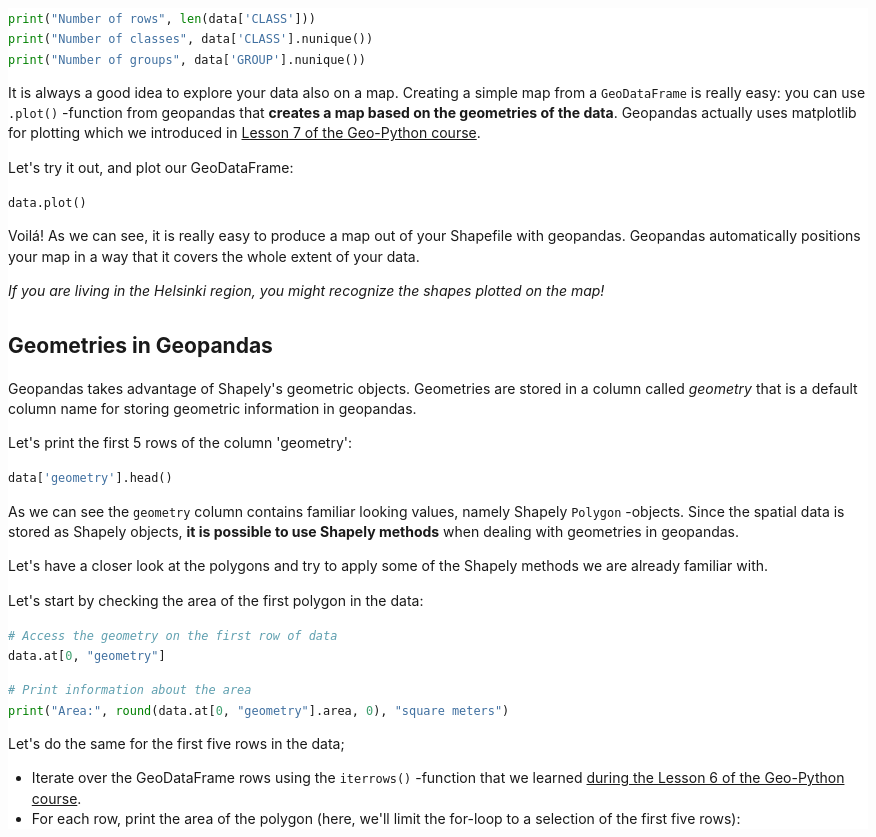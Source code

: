 ```python
print("Number of rows", len(data['CLASS']))
print("Number of classes", data['CLASS'].nunique())
print("Number of groups", data['GROUP'].nunique())
```

It is always a good idea to explore your data also on a map. Creating a simple map from a `GeoDataFrame` is really easy: you can use ``.plot()`` -function from geopandas that **creates a map based on the geometries of the data**. Geopandas actually uses matplotlib for plotting which we introduced in [Lesson 7 of the Geo-Python course](https://geo-python.github.io/site/notebooks/L7/matplotlib.html).

Let's try it out, and plot our GeoDataFrame:

```python jupyter={"outputs_hidden": false}
data.plot()
```

Voilá! As we can see, it is really easy to produce a map out of your Shapefile with geopandas. Geopandas automatically positions your map in a way that it covers the whole extent of your data.

*If you are living in the Helsinki region, you might recognize the shapes plotted on the map!*


## Geometries in Geopandas

Geopandas takes advantage of Shapely's geometric objects. Geometries are stored in a column called *geometry* that is a default column name for
storing geometric information in geopandas.


Let's print the first 5 rows of the column 'geometry':

```python jupyter={"outputs_hidden": false}
data['geometry'].head()
```

As we can see the `geometry` column contains familiar looking values, namely Shapely `Polygon` -objects. Since the spatial data is stored as Shapely objects, **it is possible to use Shapely methods** when dealing with geometries in geopandas.

Let's have a closer look at the polygons and try to apply some of the Shapely methods we are already familiar with.

Let's start by checking the area of the first polygon in the data:

```python
# Access the geometry on the first row of data
data.at[0, "geometry"]
```

```python
# Print information about the area 
print("Area:", round(data.at[0, "geometry"].area, 0), "square meters")
```


Let's do the same for the first five rows in the data; 

- Iterate over the GeoDataFrame rows using the `iterrows()` -function that we learned [during the Lesson 6 of the Geo-Python course](https://geo-python.github.io/site/notebooks/L6/pandas/advanced-data-processing-with-pandas.html#Iterating-rows-and-using-self-made-functions-in-Pandas).
- For each row, print the area of the polygon (here, we'll limit the for-loop to a selection of the first five rows):
